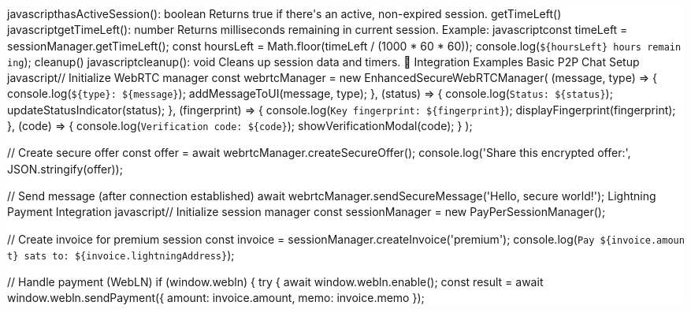 javascripthasActiveSession(): boolean
Returns true if there's an active, non-expired session.
getTimeLeft()
javascriptgetTimeLeft(): number
Returns milliseconds remaining in current session.
Example:
javascriptconst timeLeft = sessionManager.getTimeLeft();
const hoursLeft = Math.floor(timeLeft / (1000 * 60 * 60));
console.log(`${hoursLeft} hours remaining`);
cleanup()
javascriptcleanup(): void
Cleans up session data and timers.
🔧 Integration Examples
Basic P2P Chat Setup
javascript// Initialize WebRTC manager
const webrtcManager = new EnhancedSecureWebRTCManager(
    (message, type) => {
        console.log(`${type}: ${message}`);
        addMessageToUI(message, type);
    },
    (status) => {
        console.log(`Status: ${status}`);
        updateStatusIndicator(status);
    },
    (fingerprint) => {
        console.log(`Key fingerprint: ${fingerprint}`);
        displayFingerprint(fingerprint);
    },
    (code) => {
        console.log(`Verification code: ${code}`);
        showVerificationModal(code);
    }
);

// Create secure offer
const offer = await webrtcManager.createSecureOffer();
console.log('Share this encrypted offer:', JSON.stringify(offer));

// Send message (after connection established)
await webrtcManager.sendSecureMessage('Hello, secure world!');
Lightning Payment Integration
javascript// Initialize session manager
const sessionManager = new PayPerSessionManager();

// Create invoice for premium session
const invoice = sessionManager.createInvoice('premium');
console.log(`Pay ${invoice.amount} sats to: ${invoice.lightningAddress}`);

// Handle payment (WebLN)
if (window.webln) {
    try {
        await window.webln.enable();
        const result = await window.webln.sendPayment({
            amount: invoice.amount,
            memo: invoice.memo
        });
        